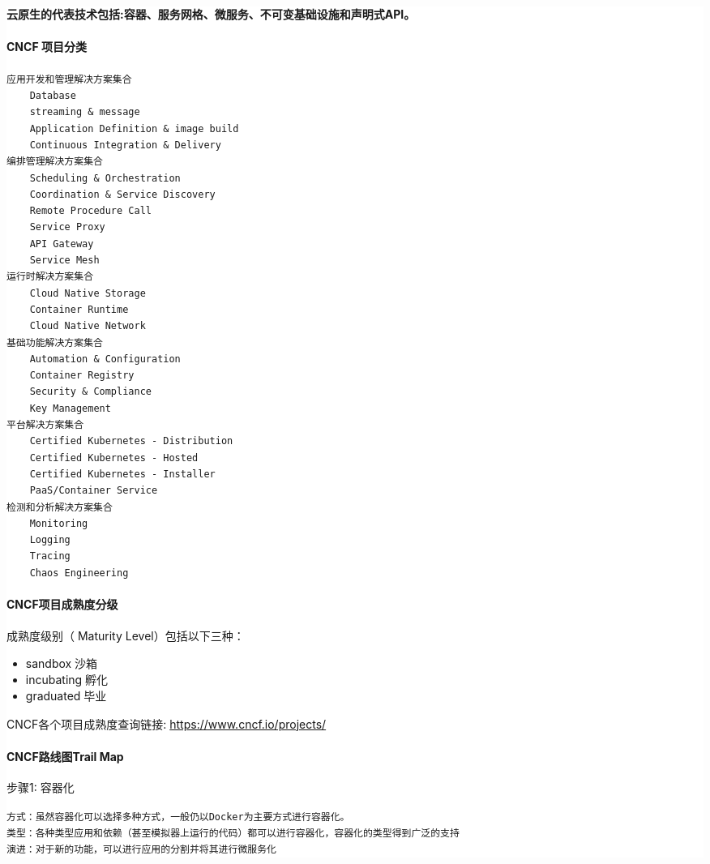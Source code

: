 **云原生的代表技术包括:容器、服务网格、微服务、不可变基础设施和声明式API。**



#### **CNCF 项目分类**

```
应用开发和管理解决方案集合
 	Database
 	streaming & message
 	Application Definition & image build
 	Continuous Integration & Delivery
编排管理解决方案集合
 	Scheduling & Orchestration
 	Coordination & Service Discovery
 	Remote Procedure Call
 	Service Proxy
 	API Gateway
	Service Mesh
运行时解决方案集合
	Cloud Native Storage
 	Container Runtime
 	Cloud Native Network
基础功能解决方案集合
 	Automation & Configuration
 	Container Registry
 	Security & Compliance
 	Key Management
平台解决方案集合
 	Certified Kubernetes - Distribution
 	Certified Kubernetes - Hosted
 	Certified Kubernetes - Installer
 	PaaS/Container Service
检测和分析解决方案集合
 	Monitoring 
 	Logging
 	Tracing
 	Chaos Engineering
```

#### **CNCF项目成熟度分级**

成熟度级别（ Maturity Level）包括以下三种：

- sandbox 沙箱
- incubating 孵化
- graduated 毕业

CNCF各个项目成熟度查询链接: https://www.cncf.io/projects/

#### **CNCF路线图Trail Map**

步骤1: 容器化

```
方式：虽然容器化可以选择多种方式，一般仍以Docker为主要方式进行容器化。
类型：各种类型应用和依赖（甚至模拟器上运行的代码）都可以进行容器化，容器化的类型得到广泛的支持
演进：对于新的功能，可以进行应用的分割并将其进行微服务化
```
